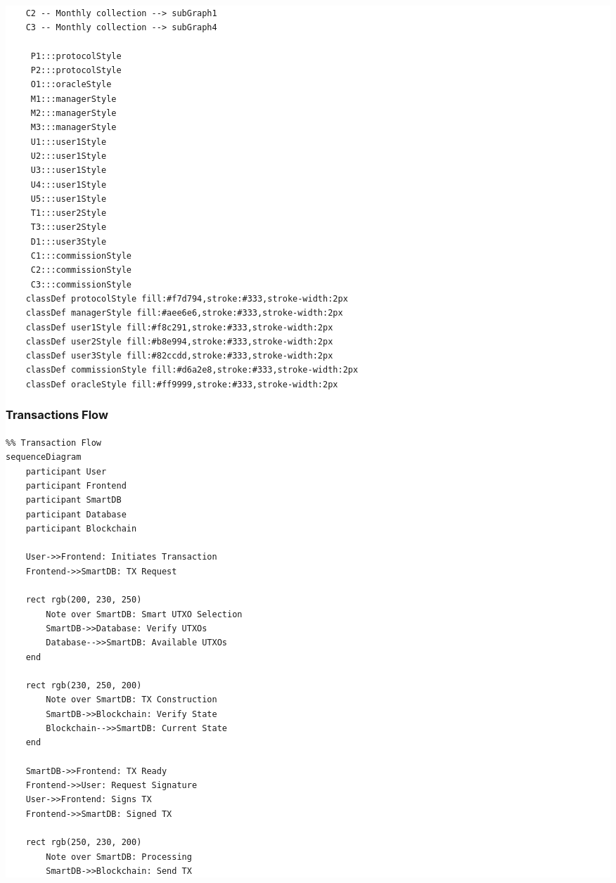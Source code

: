```mermaid
    C2 -- Monthly collection --> subGraph1
    C3 -- Monthly collection --> subGraph4

     P1:::protocolStyle
     P2:::protocolStyle
     O1:::oracleStyle
     M1:::managerStyle
     M2:::managerStyle
     M3:::managerStyle
     U1:::user1Style
     U2:::user1Style
     U3:::user1Style
     U4:::user1Style
     U5:::user1Style
     T1:::user2Style
     T3:::user2Style
     D1:::user3Style
     C1:::commissionStyle
     C2:::commissionStyle
     C3:::commissionStyle
    classDef protocolStyle fill:#f7d794,stroke:#333,stroke-width:2px
    classDef managerStyle fill:#aee6e6,stroke:#333,stroke-width:2px
    classDef user1Style fill:#f8c291,stroke:#333,stroke-width:2px
    classDef user2Style fill:#b8e994,stroke:#333,stroke-width:2px
    classDef user3Style fill:#82ccdd,stroke:#333,stroke-width:2px
    classDef commissionStyle fill:#d6a2e8,stroke:#333,stroke-width:2px
    classDef oracleStyle fill:#ff9999,stroke:#333,stroke-width:2px
```

### Transactions Flow

```mermaid
%% Transaction Flow
sequenceDiagram
    participant User
    participant Frontend
    participant SmartDB
    participant Database
    participant Blockchain
    
    User->>Frontend: Initiates Transaction
    Frontend->>SmartDB: TX Request
    
    rect rgb(200, 230, 250)
        Note over SmartDB: Smart UTXO Selection
        SmartDB->>Database: Verify UTXOs
        Database-->>SmartDB: Available UTXOs
    end
    
    rect rgb(230, 250, 200)
        Note over SmartDB: TX Construction
        SmartDB->>Blockchain: Verify State
        Blockchain-->>SmartDB: Current State
    end
    
    SmartDB->>Frontend: TX Ready
    Frontend->>User: Request Signature
    User->>Frontend: Signs TX
    Frontend->>SmartDB: Signed TX
    
    rect rgb(250, 230, 200)
        Note over SmartDB: Processing
        SmartDB->>Blockchain: Send TX
```